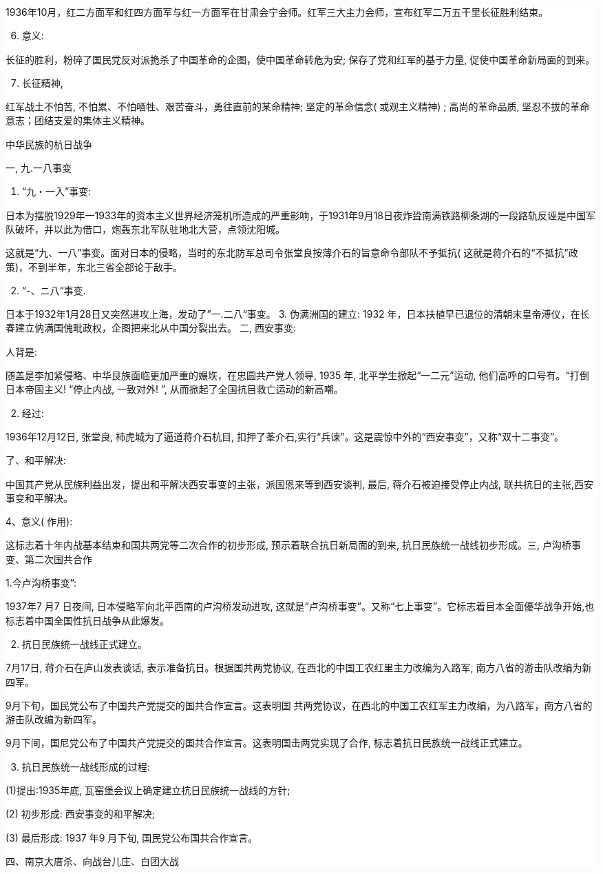 1936年10月，红二方面军和红四方面军与红一方面军在甘肃会宁会师。红军三大主力会师，宣布红军二万五干里长征胜利结束。

6. 意义:

长征的胜利，粉碎了国民党反对派㧪杀了中国革命的企图，使中国革命转危为安; 保存了党和红军的基于力量, 促使中国革命新局面的到来。

7. 长征精神,

红军战土不怕苦, 不怕累、不怕唒牲、艰苦奋斗，勇往直前的某命精神; 坚定的革命信念( 或观主义精神) ; 高尚的革命品质, 坚忍不拔的革命意志；团结支爱的集体主义精神。

中华民族的杭日战争

一, 九.一八事变

1. “九・一入”事变:

日本为摆脱1929年一1933年的资本主义世界经济笼机所造成的严重影响，于1931年9月18日夜炸聓南满铁路柳条湖的一段路轨反诬是中国军队破坏，并以此为借口，炮轰东北军队驻地北大营，点领沈阳城。

这就是“九、一八”事变。面对日本的侵略，当时的东北防军总司令张堂良按薄介石的旨意命令部队不予抵抗( 这就是蒋介石的“不抵抗”政策)，不到半年，东北三省全部论于敌手。

2. “-、ニ八“事变.

日本于1932年1月28日又突然进攻上海，发动了”一.二八“事变。 3. 伪满洲国的建立: 1932 年，日本扶植早已退位的清朝末皇帝溥仪，在长春建立㐻满国傀毗政权，企图把来北从中国分裂出去。
二, 西安事变:

人背是:

随盖是李加紧侵略、中华艮族面临更加严重的㜊垁，在忠圆共产党人领导, 1935 年, 北平学生掀起“一二元”运动, 他们高呼的口号有。“打倒日本帝国主义! “停止内战, 一致对外! ”, 从而掀起了全国抗目救亡运动的新高嘲。

2. 经过:

1936年12月12日, 张堂良, 柿虎城为了逼道蒋介石杭目, 扣押了莑介石,实行“兵谏”。这是震惊中外的“西安事变”，又称“双十二事变”。

了、和平解决:

中国其产党从民族利益出发，提出和平解决西安事变的主张，派国恩来等到西安谈判, 最后, 蒋介石被迫接受停止内战, 联共抗日的主张,西安事变和平解决。

4、意义( 作用):

这标志着十年内战基本结束和国共两党等二次合作的初步形成, 预示着联合抗日新局面的到来, 抗日民族统一战线初步形成。三, 卢沟桥事变、第二次国共合作

1.今卢沟桥事变”:

1937年7 月7 日夜间, 日本侵略军向北平西南的卢沟桥发动进攻, 这就是“卢沟桥事变”。又称“七上事变”。它标志着目本全面優华战争开始,也标志着中国全国性抗日战争从此爆发。

2. 抗日民族统一战线正式建立。

7月17日, 蒋介石在庐山发表谈话, 表示准备抗日。根据国共两党协议, 在西北的中国工农红里主力改编为入路军, 南方八省的游击队改编为新四军。

9月下旬，国民党公布了中国共产党提交的国共合作宣言。这表明国
共两党协议，在西北的中国工农红军主力改编，为八路军，南方八省的游击队改编为新四军。

9月下间，国尼党公布了中国共产党提交的国共合作宣言。这表明国击两党实现了合作, 标志着抗日民族统一战线正式建立。

3. 抗日民族统一战线形成的过程:

(1)提出:1935年底, 瓦窑堡会议上确定建立抗日民族统一战线的方针;

(2) 初步形成: 西安事变的和平解决;

(3) 最后形成: 1937 年9 月下旬, 国民党公布国共合作宣言。

四、南京大庴杀、向战台儿庄、白团大战
